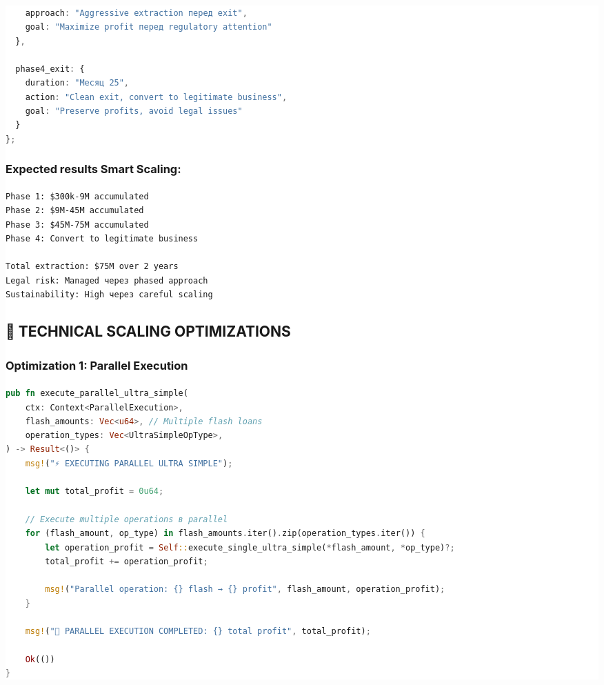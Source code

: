 ```typescript
    approach: "Aggressive extraction перед exit",
    goal: "Maximize profit перед regulatory attention"
  },
  
  phase4_exit: {
    duration: "Месяц 25",
    action: "Clean exit, convert to legitimate business",
    goal: "Preserve profits, avoid legal issues"
  }
};
```

### Expected results Smart Scaling:
```
Phase 1: $300k-9M accumulated
Phase 2: $9M-45M accumulated  
Phase 3: $45M-75M accumulated
Phase 4: Convert to legitimate business

Total extraction: $75M over 2 years
Legal risk: Managed через phased approach
Sustainability: High через careful scaling
```

## 🔧 TECHNICAL SCALING OPTIMIZATIONS

### Optimization 1: Parallel Execution
```rust
pub fn execute_parallel_ultra_simple(
    ctx: Context<ParallelExecution>,
    flash_amounts: Vec<u64>, // Multiple flash loans
    operation_types: Vec<UltraSimpleOpType>,
) -> Result<()> {
    msg!("⚡ EXECUTING PARALLEL ULTRA SIMPLE");
    
    let mut total_profit = 0u64;
    
    // Execute multiple operations в parallel
    for (flash_amount, op_type) in flash_amounts.iter().zip(operation_types.iter()) {
        let operation_profit = Self::execute_single_ultra_simple(*flash_amount, *op_type)?;
        total_profit += operation_profit;
        
        msg!("Parallel operation: {} flash → {} profit", flash_amount, operation_profit);
    }
    
    msg!("🚀 PARALLEL EXECUTION COMPLETED: {} total profit", total_profit);
    
    Ok(())
}
```
